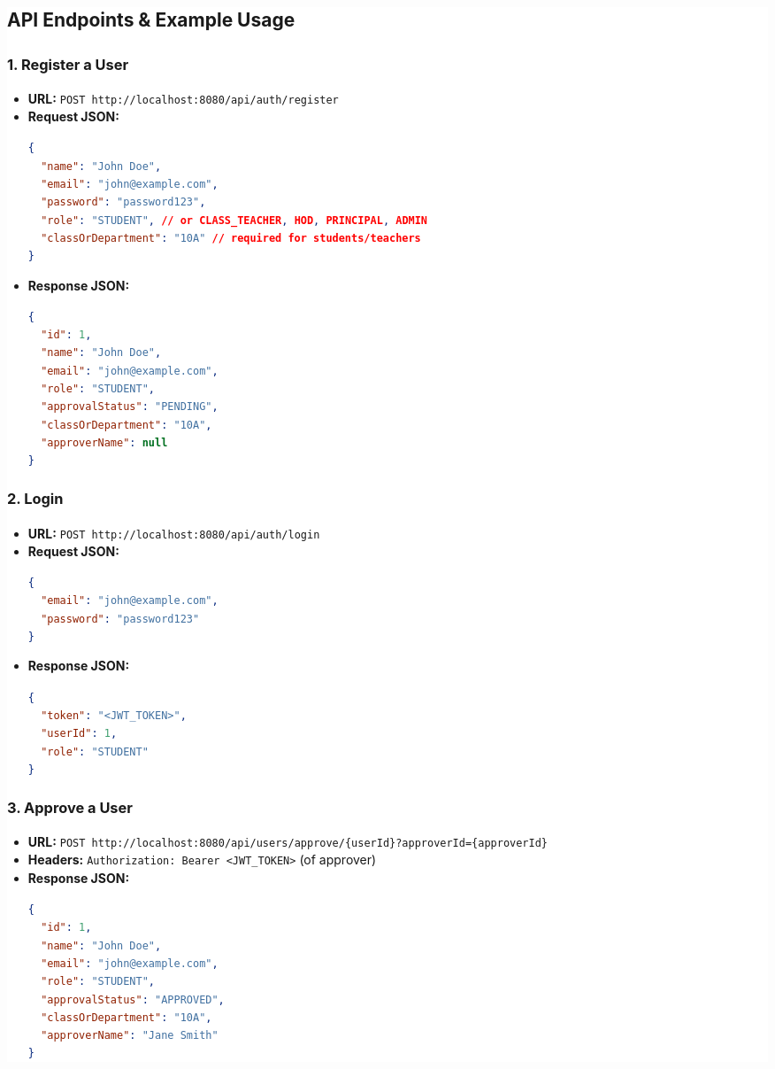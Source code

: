## API Endpoints & Example Usage

### 1. Register a User
- **URL:** `POST http://localhost:8080/api/auth/register`
- **Request JSON:**
  ```json
  {
    "name": "John Doe",
    "email": "john@example.com",
    "password": "password123",
    "role": "STUDENT", // or CLASS_TEACHER, HOD, PRINCIPAL, ADMIN
    "classOrDepartment": "10A" // required for students/teachers
  }
  ```
- **Response JSON:**
  ```json
  {
    "id": 1,
    "name": "John Doe",
    "email": "john@example.com",
    "role": "STUDENT",
    "approvalStatus": "PENDING",
    "classOrDepartment": "10A",
    "approverName": null
  }
  ```

### 2. Login
- **URL:** `POST http://localhost:8080/api/auth/login`
- **Request JSON:**
  ```json
  {
    "email": "john@example.com",
    "password": "password123"
  }
  ```
- **Response JSON:**
  ```json
  {
    "token": "<JWT_TOKEN>",
    "userId": 1,
    "role": "STUDENT"
  }
  ```

### 3. Approve a User
- **URL:** `POST http://localhost:8080/api/users/approve/{userId}?approverId={approverId}`
- **Headers:** `Authorization: Bearer <JWT_TOKEN>` (of approver)
- **Response JSON:**
  ```json
  {
    "id": 1,
    "name": "John Doe",
    "email": "john@example.com",
    "role": "STUDENT",
    "approvalStatus": "APPROVED",
    "classOrDepartment": "10A",
    "approverName": "Jane Smith"
  }
  ```
